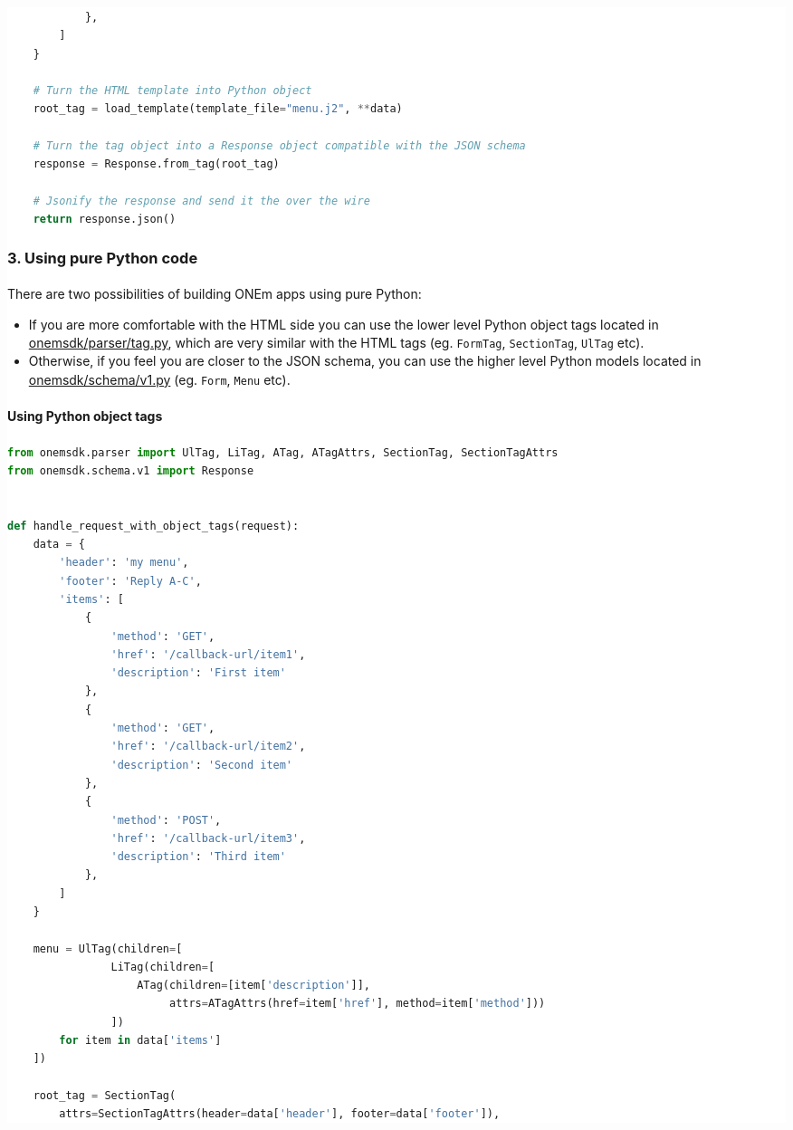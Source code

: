 ```python
            },
        ]
    }
    
    # Turn the HTML template into Python object
    root_tag = load_template(template_file="menu.j2", **data)

    # Turn the tag object into a Response object compatible with the JSON schema
    response = Response.from_tag(root_tag)

    # Jsonify the response and send it the over the wire
    return response.json()
```

### 3. Using pure Python code

There are two possibilities of building ONEm apps using pure Python: 
- If you are more comfortable with the HTML side you can use the lower level Python
object tags located in [onemsdk/parser/tag.py](onemsdk/parser/tag.py), which are very
similar with the HTML tags (eg. `FormTag`, `SectionTag`, `UlTag` etc).
- Otherwise, if you feel you are closer to the JSON schema, you can use the
higher level Python models located in [onemsdk/schema/v1.py](onemsdk/schema/v1.py)
(eg. `Form`, `Menu` etc).

#### Using Python object tags
```python
from onemsdk.parser import UlTag, LiTag, ATag, ATagAttrs, SectionTag, SectionTagAttrs
from onemsdk.schema.v1 import Response


def handle_request_with_object_tags(request):
    data = {
        'header': 'my menu',
        'footer': 'Reply A-C',
        'items': [
            {
                'method': 'GET', 
                'href': '/callback-url/item1', 
                'description': 'First item'
            },
            {
                'method': 'GET', 
                'href': '/callback-url/item2', 
                'description': 'Second item'
            },
            {
                'method': 'POST', 
                'href': '/callback-url/item3', 
                'description': 'Third item'
            },
        ]
    }

    menu = UlTag(children=[
                LiTag(children=[
                    ATag(children=[item['description']],
                         attrs=ATagAttrs(href=item['href'], method=item['method']))
                ])
        for item in data['items']
    ])

    root_tag = SectionTag(
        attrs=SectionTagAttrs(header=data['header'], footer=data['footer']),
```